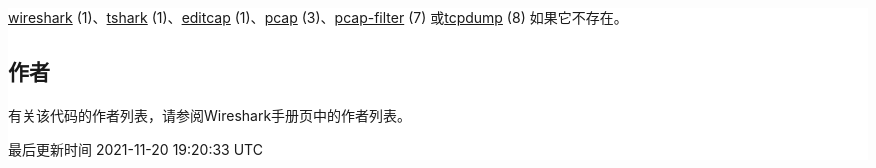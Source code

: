 <p><a href="https://www.wireshark.org/docs/man-pages/wireshark.html"><span>wireshark</span></a><span>&nbsp;(1)、</span><a href="https://www.wireshark.org/docs/man-pages/tshark.html"><span>tshark</span></a><span>&nbsp;(1)、</span><a href="https://www.wireshark.org/docs/man-pages/editcap.html"><span>editcap</span></a><span>&nbsp;(1)、</span><a href="https://www.tcpdump.org/manpages/pcap.3pcap.html"><span>pcap</span></a><span>&nbsp;(3)、</span><a href="https://www.tcpdump.org/manpages/pcap-filter.7.html"><span>pcap-filter</span></a><span>&nbsp;(7) 或</span><a href="https://www.tcpdump.org/manpages/tcpdump.1.html"><span>tcpdump</span></a><span>&nbsp;(8) 如果它不存在。</span></p>
</div>
</div>
</div>
<div class="sect1">
<h2 id="_authors"><span>作者</span></h2>
<div class="sectionbody">
<div class="paragraph">
<p><span>有关该代码的作者列表，请参阅</span>Wireshark<span>手册页中的作者列表。</span></p>
</div>
</div>
</div>
</div>
<div id="footer">
<div id="footer-text"><span>最后更新时间 2021-11-20 19:20:33 UTC</span></div>
</div>
